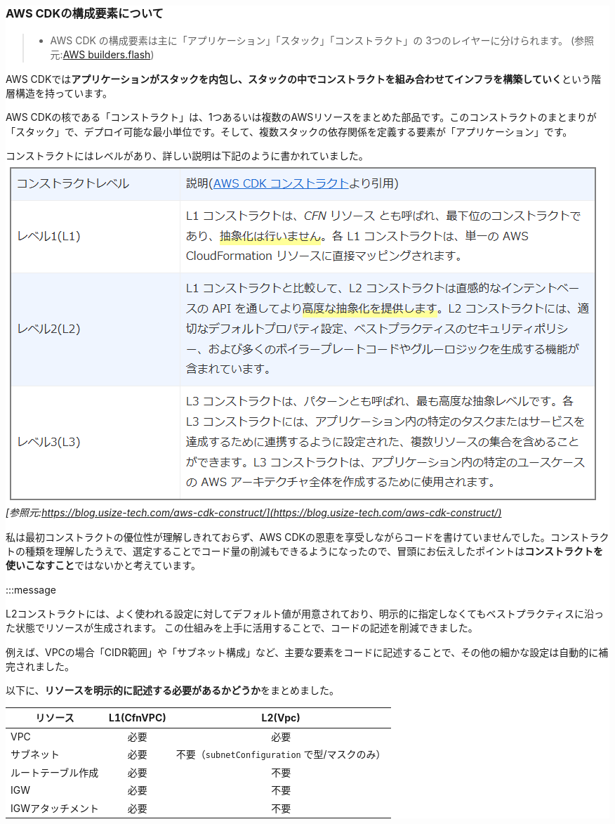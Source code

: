 ### AWS CDKの構成要素について

> - AWS CDK の構成要素は主に「アプリケーション」「スタック」「コンストラクト」の 3つのレイヤーに分けられます。 (参照元:[AWS builders.flash](https://aws.amazon.com/jp/builders-flash/202309/awsgeek-aws-cdk/))

AWS CDKでは**アプリケーションがスタックを内包し、スタックの中でコンストラクトを組み合わせてインフラを構築していく**という階層構造を持っています。

AWS CDKの核である「コンストラクト」は、1つあるいは複数のAWSリソースをまとめた部品です。このコンストラクトのまとまりが「スタック」で、デプロイ可能な最小単位です。そして、複数スタックの依存関係を定義する要素が「アプリケーション」です。

コンストラクトにはレベルがあり、詳しい説明は下記のように書かれていました。
![画像](/images/begginer-cdk/cdk_constract.drawio.png)*[参照元:https://blog.usize-tech.com/aws-cdk-construct/](https://blog.usize-tech.com/aws-cdk-construct/)*

私は最初コンストラクトの優位性が理解しきれておらず、AWS CDKの恩恵を享受しながらコードを書けていませんでした。コンストラクトの種類を理解したうえで、選定することでコード量の削減もできるようになったので、冒頭にお伝えしたポイントは**コンストラクトを使いこなすこと**ではないかと考えています。

:::message

L2コンストラクトには、よく使われる設定に対してデフォルト値が用意されており、明示的に指定しなくてもベストプラクティスに沿った状態でリソースが生成されます。
この仕組みを上手に活用することで、コードの記述を削減できました。

例えば、VPCの場合「CIDR範囲」や「サブネット構成」など、主要な要素をコードに記述することで、その他の細かな設定は自動的に補完されました。

以下に、**リソースを明示的に記述する必要があるかどうか**をまとめました。

| リソース            | **L1(CfnVPC)** | **L2(Vpc)** |
|--------------------|:--------------:|:-------------:|
| VPC                | 必要            | 必要            |
| サブネット         | 必要             | 不要（`subnetConfiguration` で型/マスクのみ）  |
| ルートテーブル作成  | 必要             | 不要           |
| IGW               | 必要             | 不要            |
| IGWアタッチメント  | 必要             | 不要           |
